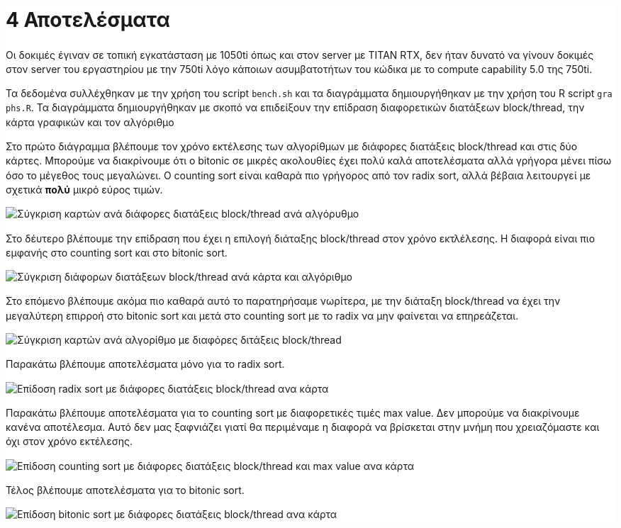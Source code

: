 # 4 Αποτελέσματα

Οι δοκιμές έγιναν σε τοπική εγκατάσταση με 1050ti όπως και στον server
με ΤΙΤΑΝ RTX, δεν ήταν δυνατό να γίνουν δοκιμές στον server του
εργαστηρίου με την 750ti λόγο κάποιων ασυμβατοτήτων του κώδικα με το
compute capability 5.0 της 750ti.

Τα δεδομένα συλλέχθηκαν με την χρήση του script `bench.sh` και τα
διαγράμματα δημιουργήθηκαν με την χρήση του R script `graphs.R`. Τα
διαγράμματα δημιουργήθηκαν με σκοπό να επιδείξουν την επίδραση
διαφορετικών διατάξεων block/thread, την κάρτα γραφικών και τον
αλγόριθμο

Στο πρώτο διάγραμμα βλέπουμε τον χρόνο εκτέλεσης των αλγορίθμων με
διάφορες διατάξεις block/thread και στις δύο κάρτες. Μπορούμε να
διακρίνουμε ότι ο bitonic σε μικρές ακολουθίες έχει πολύ καλά
αποτελέσματα αλλά γρήγορα μένει πίσω όσο το μέγεθος τους μεγαλώνει. Ο
counting sort είναι καθαρά πιο γρήγορος από τον radix sort, αλλά βέβαια
λειτουργεί με σχετικά **πολύ** μικρό εύρος τιμών.

![Σύγκριση καρτών ανά διάφορες διατάξεις block/thread ανά
αλγόρυθμο](report_files/figure-gfm/unnamed-chunk-2-1.png)

Στο δέυτερο βλέπουμε την επίδραση που έχει η επιλογή διάταξης
block/thread στον χρόνο εκτλέλεσης. Η διαφορά είναι πιο εμφανής στο
counting sort και στο bitonic sort.

![Σύγκριση διάφορων διατάξεων block/thread ανά κάρτα και
αλγόριθμο](report_files/figure-gfm/unnamed-chunk-3-1.png)

Στο επόμενο βλέπουμε ακόμα πιο καθαρά αυτό το παρατηρήσαμε νωρίτερα, με
την διάταξη block/thread να έχει την μεγαλύτερη επιρροή στο bitonic sort
και μετά στο counting sort με το radix να μην φαίνεται να επηρεάζεται.

![Σύγκριση καρτών ανά αλγορίθμο με διαφόρες διτάξεις
block/thread](report_files/figure-gfm/unnamed-chunk-4-1.png)

Παρακάτω βλέπουμε αποτελέσματα μόνο για το radix sort.

![Επίδοση radix sort με διάφορες διατάξεις block/thread ανα
κάρτα](report_files/figure-gfm/unnamed-chunk-5-1.png)

Παρακάτω βλέπουμε αποτελέσματα για το counting sort με διαφορετικές
τιμές max value. Δεν μπορούμε να διακρίνουμε κανένα αποτέλεσμα. Αυτό δεν
μας ξαφνιάζει γιατί θα περιμέναμε η διαφορά να βρίσκεται στην μνήμη που
χρειαζόμαστε και όχι στον χρόνο εκτέλεσης.

![Επίδοση counting sort με διάφορες διατάξεις block/thread και max value
ανα κάρτα](report_files/figure-gfm/unnamed-chunk-6-1.png)

Τέλος βλέπουμε αποτελέσματα για το bitonic sort.

![Επίδοση bitonic sort με διάφορες διατάξεις block/thread ανα
κάρτα](report_files/figure-gfm/unnamed-chunk-7-1.png)

